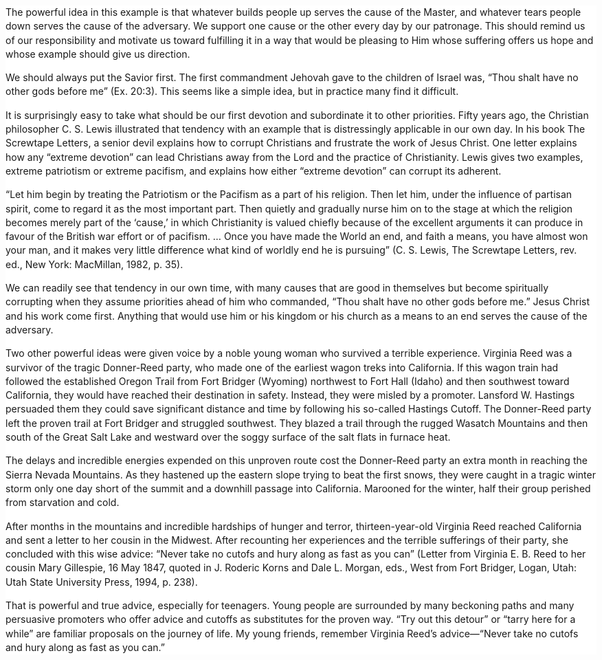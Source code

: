 The powerful idea in this example is that whatever builds people up serves the cause of the Master, and whatever tears people down serves the cause of the adversary. We support one cause or the other every day by our patronage. This should remind us of our responsibility and motivate us toward fulfilling it in a way that would be pleasing to Him whose suffering offers us hope and whose example should give us direction.

We should always put the Savior first. The first commandment Jehovah gave to the children of Israel was, “Thou shalt have no other gods before me” (Ex. 20:3). This seems like a simple idea, but in practice many find it difficult.

It is surprisingly easy to take what should be our first devotion and subordinate it to other priorities. Fifty years ago, the Christian philosopher C. S. Lewis illustrated that tendency with an example that is distressingly applicable in our own day. In his book The Screwtape Letters, a senior devil explains how to corrupt Christians and frustrate the work of Jesus Christ. One letter explains how any “extreme devotion” can lead Christians away from the Lord and the practice of Christianity. Lewis gives two examples, extreme patriotism or extreme pacifism, and explains how either “extreme devotion” can corrupt its adherent.

“Let him begin by treating the Patriotism or the Pacifism as a part of his religion. Then let him, under the influence of partisan spirit, come to regard it as the most important part. Then quietly and gradually nurse him on to the stage at which the religion becomes merely part of the ‘cause,’ in which Christianity is valued chiefly because of the excellent arguments it can produce in favour of the British war effort or of pacifism. … Once you have made the World an end, and faith a means, you have almost won your man, and it makes very little difference what kind of worldly end he is pursuing” (C. S. Lewis, The Screwtape Letters, rev. ed., New York: MacMillan, 1982, p. 35).

We can readily see that tendency in our own time, with many causes that are good in themselves but become spiritually corrupting when they assume priorities ahead of him who commanded, “Thou shalt have no other gods before me.” Jesus Christ and his work come first. Anything that would use him or his kingdom or his church as a means to an end serves the cause of the adversary.

Two other powerful ideas were given voice by a noble young woman who survived a terrible experience. Virginia Reed was a survivor of the tragic Donner-Reed party, who made one of the earliest wagon treks into California. If this wagon train had followed the established Oregon Trail from Fort Bridger (Wyoming) northwest to Fort Hall (Idaho) and then southwest toward California, they would have reached their destination in safety. Instead, they were misled by a promoter. Lansford W. Hastings persuaded them they could save significant distance and time by following his so-called Hastings Cutoff. The Donner-Reed party left the proven trail at Fort Bridger and struggled southwest. They blazed a trail through the rugged Wasatch Mountains and then south of the Great Salt Lake and westward over the soggy surface of the salt flats in furnace heat.

The delays and incredible energies expended on this unproven route cost the Donner-Reed party an extra month in reaching the Sierra Nevada Mountains. As they hastened up the eastern slope trying to beat the first snows, they were caught in a tragic winter storm only one day short of the summit and a downhill passage into California. Marooned for the winter, half their group perished from starvation and cold.

After months in the mountains and incredible hardships of hunger and terror, thirteen-year-old Virginia Reed reached California and sent a letter to her cousin in the Midwest. After recounting her experiences and the terrible sufferings of their party, she concluded with this wise advice: “Never take no cutofs and hury along as fast as you can” (Letter from Virginia E. B. Reed to her cousin Mary Gillespie, 16 May 1847, quoted in J. Roderic Korns and Dale L. Morgan, eds., West from Fort Bridger, Logan, Utah: Utah State University Press, 1994, p. 238).

That is powerful and true advice, especially for teenagers. Young people are surrounded by many beckoning paths and many persuasive promoters who offer advice and cutoffs as substitutes for the proven way. “Try out this detour” or “tarry here for a while” are familiar proposals on the journey of life. My young friends, remember Virginia Reed’s advice—“Never take no cutofs and hury along as fast as you can.”
